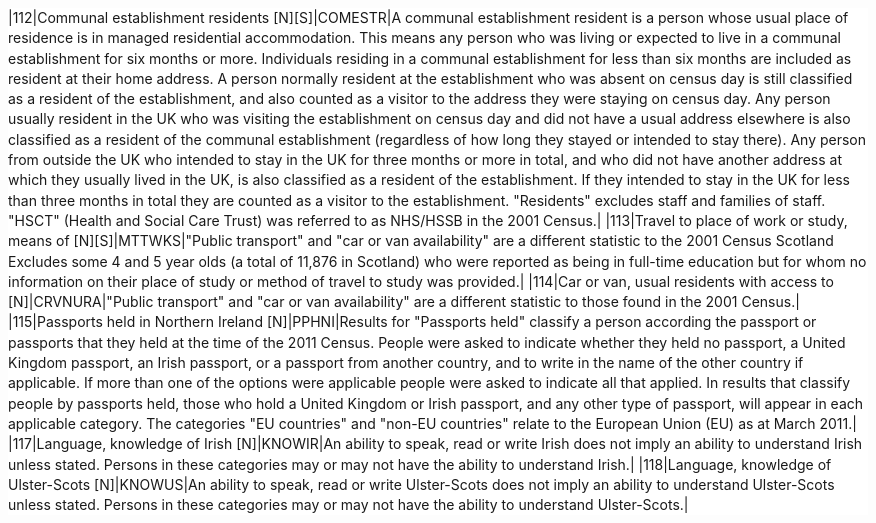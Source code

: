 |112|Communal establishment residents [N][S]|COMESTR|A communal establishment resident is a person whose usual place of residence is in managed residential accommodation. This means any person who was living or expected to live in a communal establishment for six months or more. Individuals residing in a communal establishment for less than six months are included as resident at their home address.   A person normally resident at the establishment who was absent on census day is still classified as a resident of the establishment, and also counted as a visitor to the address they were staying on census day.   Any person usually resident in the UK who was visiting the establishment on census day and did not have a usual address elsewhere is also classified as a resident of the communal establishment (regardless of how long they stayed or intended to stay there).   Any person from outside the UK who intended to stay in the UK for three months or more in total, and who did not have another address at which they usually lived in the UK, is also classified as a resident of the establishment. If they intended to stay in the UK for less than three months in total they are counted as a visitor to the establishment.      "Residents" excludes staff and families of staff.      "HSCT" (Health and Social Care Trust) was referred to as NHS/HSSB in the 2001 Census.|
|113|Travel to place of work or study, means of [N][S]|MTTWKS|"Public transport" and "car or van availability" are a different statistic to the 2001 Census   Scotland Excludes some 4 and 5 year olds (a total of 11,876 in Scotland) who were reported as being in full-time education but for whom no information on their place of study or method of travel to study was provided.|
|114|Car or van, usual residents with access to [N]|CRVNURA|"Public transport" and "car or van availability" are a different statistic to those found in the 2001 Census.|
|115|Passports held in Northern Ireland [N]|PPHNI|Results for "Passports held" classify a person according the passport or passports that they held at the time of the 2011 Census. People were asked to indicate whether they held no passport, a United Kingdom passport, an Irish passport, or a passport from another country, and to write in the name of the other country if applicable. If more than one of the options were applicable people were asked to indicate all that applied.   In results that classify people by passports held, those who hold a United Kingdom or Irish passport, and any other type of passport, will appear in each applicable category.   The categories "EU countries" and "non-EU countries" relate to the European Union (EU) as at March 2011.|
|117|Language, knowledge of Irish [N]|KNOWIR|An ability to speak, read or write Irish does not imply an ability to understand Irish unless stated. Persons in these categories may or may not have the ability to understand Irish.|
|118|Language, knowledge of Ulster-Scots [N]|KNOWUS|An ability to speak, read or write Ulster-Scots does not imply an ability to understand Ulster-Scots unless stated. Persons in these categories may or may not have the ability to understand Ulster-Scots.|
